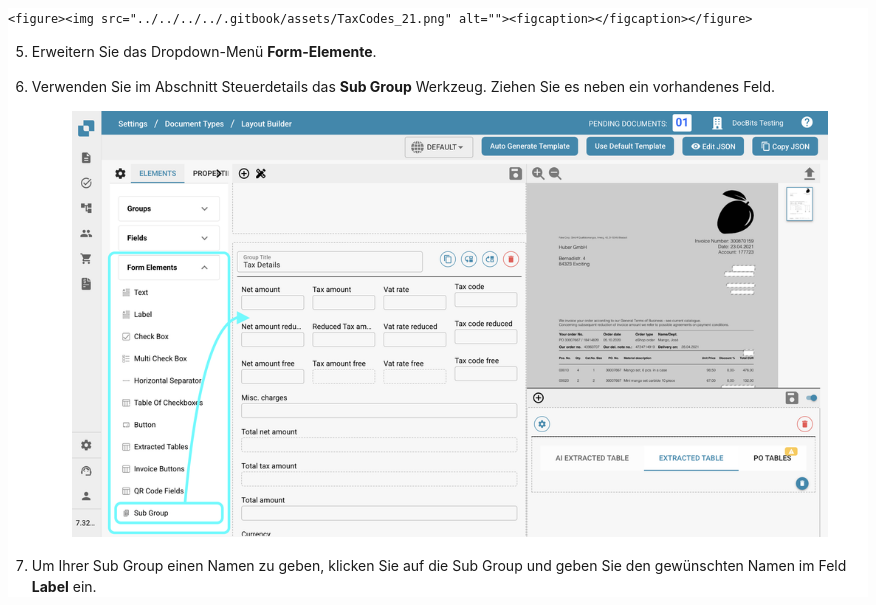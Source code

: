     <figure><img src="../../../../.gitbook/assets/TaxCodes_21.png" alt=""><figcaption></figcaption></figure>
5. Erweitern Sie das Dropdown-Menü **Form-Elemente**.
6.  Verwenden Sie im Abschnitt Steuerdetails das **Sub Group** Werkzeug. Ziehen Sie es neben ein vorhandenes Feld.

    <figure><img src="../../../../.gitbook/assets/TaxCodesMulti_1.png" alt=""><figcaption></figcaption></figure>
7.  Um Ihrer Sub Group einen Namen zu geben, klicken Sie auf die Sub Group und geben Sie den gewünschten Namen im Feld **Label** ein.
